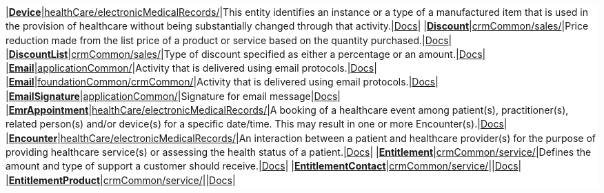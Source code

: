 |[**Device**](https://github.com/Microsoft/CDM/blob/experimental/schemaDocuments/core/applicationCommon/foundationCommon/crmCommon/accelerators/healthCare/electronicMedicalRecords/Device.cdm.json)|[healthCare/electronicMedicalRecords/](https://github.com/Microsoft/CDM/blob/experimental/schemaDocuments/core/applicationCommon/foundationCommon/crmCommon/accelerators/healthCare/electronicMedicalRecords/)|This entity identifies an instance or a type of a manufactured item that is used in the provision of healthcare without being substantially changed through that activity.|[Docs](https://docs.microsoft.com/en-us/dynamics365/customer-engagement/developer/entities/msemr_device)|
|[**Discount**](https://github.com/Microsoft/CDM/blob/experimental/schemaDocuments/core/applicationCommon/foundationCommon/crmCommon/sales/Discount.cdm.json)|[crmCommon/sales/](https://github.com/Microsoft/CDM/blob/experimental/schemaDocuments/core/applicationCommon/foundationCommon/crmCommon/sales/)|Price reduction made from the list price of a product or service based on the quantity purchased.|[Docs](https://docs.microsoft.com/en-us/dynamics365/customer-engagement/developer/entities/Discount)|
|[**DiscountList**](https://github.com/Microsoft/CDM/blob/experimental/schemaDocuments/core/applicationCommon/foundationCommon/crmCommon/sales/DiscountList.cdm.json)|[crmCommon/sales/](https://github.com/Microsoft/CDM/blob/experimental/schemaDocuments/core/applicationCommon/foundationCommon/crmCommon/sales/)|Type of discount specified as either a percentage or an amount.|[Docs](https://docs.microsoft.com/en-us/dynamics365/customer-engagement/developer/entities/DiscountType)|
|[**Email**](https://github.com/Microsoft/CDM/blob/experimental/schemaDocuments/core/applicationCommon/Email.cdm.json)|[applicationCommon/](https://github.com/Microsoft/CDM/blob/experimental/schemaDocuments/core/applicationCommon/)|Activity that is delivered using email protocols.|[Docs](https://docs.microsoft.com/en-us/dynamics365/customer-engagement/developer/entities/Email)|
|[**Email**](https://github.com/Microsoft/CDM/blob/experimental/schemaDocuments/core/applicationCommon/foundationCommon/crmCommon/Email.cdm.json)|[foundationCommon/crmCommon/](https://github.com/Microsoft/CDM/blob/experimental/schemaDocuments/core/applicationCommon/foundationCommon/crmCommon/)|Activity that is delivered using email protocols.|[Docs](https://docs.microsoft.com/en-us/dynamics365/customer-engagement/developer/entities/Email)|
|[**EmailSignature**](https://github.com/Microsoft/CDM/blob/experimental/schemaDocuments/core/applicationCommon/EmailSignature.cdm.json)|[applicationCommon/](https://github.com/Microsoft/CDM/blob/experimental/schemaDocuments/core/applicationCommon/)|Signature for email message|[Docs](https://docs.microsoft.com/en-us/dynamics365/customer-engagement/developer/entities/EmailSignature)|
|[**EmrAppointment**](https://github.com/Microsoft/CDM/blob/experimental/schemaDocuments/core/applicationCommon/foundationCommon/crmCommon/accelerators/healthCare/electronicMedicalRecords/EmrAppointment.cdm.json)|[healthCare/electronicMedicalRecords/](https://github.com/Microsoft/CDM/blob/experimental/schemaDocuments/core/applicationCommon/foundationCommon/crmCommon/accelerators/healthCare/electronicMedicalRecords/)|A booking of a healthcare event among patient(s), practitioner(s), related person(s) and/or device(s) for a specific date/time. This may result in one or more Encounter(s).|[Docs](https://docs.microsoft.com/en-us/dynamics365/customer-engagement/developer/entities/msemr_appointmentemr)|
|[**Encounter**](https://github.com/Microsoft/CDM/blob/experimental/schemaDocuments/core/applicationCommon/foundationCommon/crmCommon/accelerators/healthCare/electronicMedicalRecords/Encounter.cdm.json)|[healthCare/electronicMedicalRecords/](https://github.com/Microsoft/CDM/blob/experimental/schemaDocuments/core/applicationCommon/foundationCommon/crmCommon/accelerators/healthCare/electronicMedicalRecords/)|An interaction between a patient and healthcare provider(s) for the purpose of providing healthcare service(s) or assessing the health status of a patient.|[Docs](https://docs.microsoft.com/en-us/dynamics365/customer-engagement/developer/entities/msemr_encounter)|
|[**Entitlement**](https://github.com/Microsoft/CDM/blob/experimental/schemaDocuments/core/applicationCommon/foundationCommon/crmCommon/service/Entitlement.cdm.json)|[crmCommon/service/](https://github.com/Microsoft/CDM/blob/experimental/schemaDocuments/core/applicationCommon/foundationCommon/crmCommon/service/)|Defines the amount and type of support a customer should receive.|[Docs](https://docs.microsoft.com/en-us/dynamics365/customer-engagement/developer/entities/Entitlement)|
|[**EntitlementContact**](https://github.com/Microsoft/CDM/blob/experimental/schemaDocuments/core/applicationCommon/foundationCommon/crmCommon/service/EntitlementContact.cdm.json)|[crmCommon/service/](https://github.com/Microsoft/CDM/blob/experimental/schemaDocuments/core/applicationCommon/foundationCommon/crmCommon/service/)||[Docs](https://docs.microsoft.com/en-us/dynamics365/customer-engagement/developer/entities/EntitlementContacts)|
|[**EntitlementProduct**](https://github.com/Microsoft/CDM/blob/experimental/schemaDocuments/core/applicationCommon/foundationCommon/crmCommon/service/EntitlementProduct.cdm.json)|[crmCommon/service/](https://github.com/Microsoft/CDM/blob/experimental/schemaDocuments/core/applicationCommon/foundationCommon/crmCommon/service/)||[Docs](https://docs.microsoft.com/en-us/dynamics365/customer-engagement/developer/entities/EntitlementProducts)|